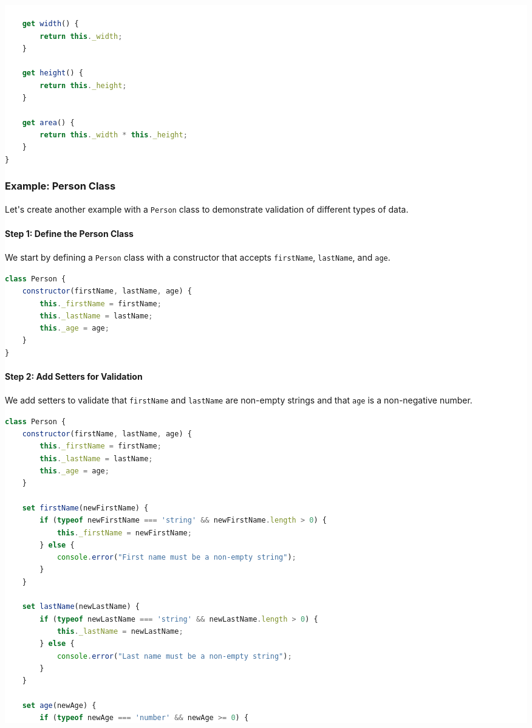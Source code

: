```javascript

    get width() {
        return this._width;
    }

    get height() {
        return this._height;
    }

    get area() {
        return this._width * this._height;
    }
}
```

### Example: Person Class

Let's create another example with a `Person` class to demonstrate validation of different types of data.

#### Step 1: Define the Person Class

We start by defining a `Person` class with a constructor that accepts `firstName`, `lastName`, and `age`.

```javascript
class Person {
    constructor(firstName, lastName, age) {
        this._firstName = firstName;
        this._lastName = lastName;
        this._age = age;
    }
}
```

#### Step 2: Add Setters for Validation

We add setters to validate that `firstName` and `lastName` are non-empty strings and that `age` is a non-negative number.

```javascript
class Person {
    constructor(firstName, lastName, age) {
        this._firstName = firstName;
        this._lastName = lastName;
        this._age = age;
    }

    set firstName(newFirstName) {
        if (typeof newFirstName === 'string' && newFirstName.length > 0) {
            this._firstName = newFirstName;
        } else {
            console.error("First name must be a non-empty string");
        }
    }

    set lastName(newLastName) {
        if (typeof newLastName === 'string' && newLastName.length > 0) {
            this._lastName = newLastName;
        } else {
            console.error("Last name must be a non-empty string");
        }
    }

    set age(newAge) {
        if (typeof newAge === 'number' && newAge >= 0) {
```